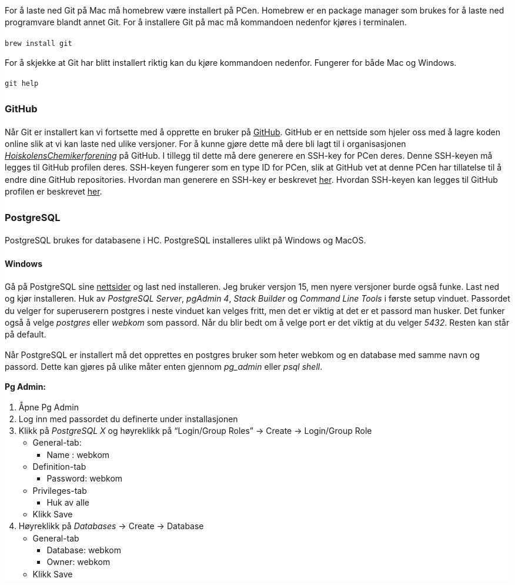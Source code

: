 For å laste ned Git på Mac må homebrew være installert på PCen. Homebrew er en package manager som brukes for å laste ned programvare blandt annet Git. For å installere Git på mac må kommandoen nedenfor kjøres i terminalen. 

```
brew install git
```

For å skjekke at Git har blitt installert riktig kan du kjøre kommandoen nedenfor. Fungerer for både Mac og Windows.

```
git help
```


### GitHub

Når Git er installert kan vi fortsette med å opprette en bruker på [GitHub](https://github.com/). GitHub er en nettside som hjeler oss med å lagre koden online slik at vi kan laste ned ulike versjoner. For å kunne gjøre dette må dere bli lagt til i organisasjonen [*HoiskolensChemikerforening*](https://github.com/HoiskolensChemikerforening) på GitHub. I tillegg til dette må dere generere en SSH-key for PCen deres. Denne SSH-keyen må legges til GitHub profilen deres. SSH-keyen fungerer som en type ID for PCen, slik at GitHub vet at denne PCen har tillatelse til å endre dine GitHub repositories. Hvordan man generere en SSH-key er beskrevet [her](https://docs.github.com/en/authentication/connecting-to-github-with-ssh/generating-a-new-ssh-key-and-adding-it-to-the-ssh-agent?platform=linux). Hvordan SSH-keyen kan legges til GitHub profilen er beskrevet [her](https://docs.github.com/en/authentication/connecting-to-github-with-ssh/adding-a-new-ssh-key-to-your-github-account).


### PostgreSQL

PostgreSQL brukes for databasene i HC. PostgreSQL installeres ulikt på Windows og MacOS.

#### Windows

Gå på PostgreSQL sine [nettsider](https://www.postgresql.org/download/windows/) og last ned installeren. Jeg bruker versjon 15, men nyere versjoner burde også funke. Last ned og kjør installeren. Huk av *PostgreSQL Server*, *pgAdmin 4*, *Stack Builder* og *Command Line Tools* i første setup vinduet. Passordet du velger for superuserern postgres i neste vinduet kan velges fritt, men det er viktig at det er et passord man husker. Det funker også å velge *postgres* eller *webkom* som passord. Når du blir bedt om å velge port er det viktig at du velger *5432*. Resten kan står på default. 

Når PostgreSQL er installert må det opprettes en postgres bruker som heter webkom og en database med samme navn og passord. Dette kan gjøres på ulike måter enten gjennom *pg_admin* eller *psql shell*.

**Pg Admin:**

1. Åpne Pg Admin
2. Log inn med passordet du definerte under installasjonen
3. Klikk på *PostgreSQL X* og høyreklikk på “Login/Group Roles” → Create → Login/Group Role
    - General-tab:
        - Name : webkom
    - Definition-tab
        - Password: webkom
    - Privileges-tab
        - Huk av alle
    - Klikk Save
4. Høyreklikk på *Databases* → Create → Database
    - General-tab
        - Database: webkom
        - Owner: webkom
    - Klikk Save
